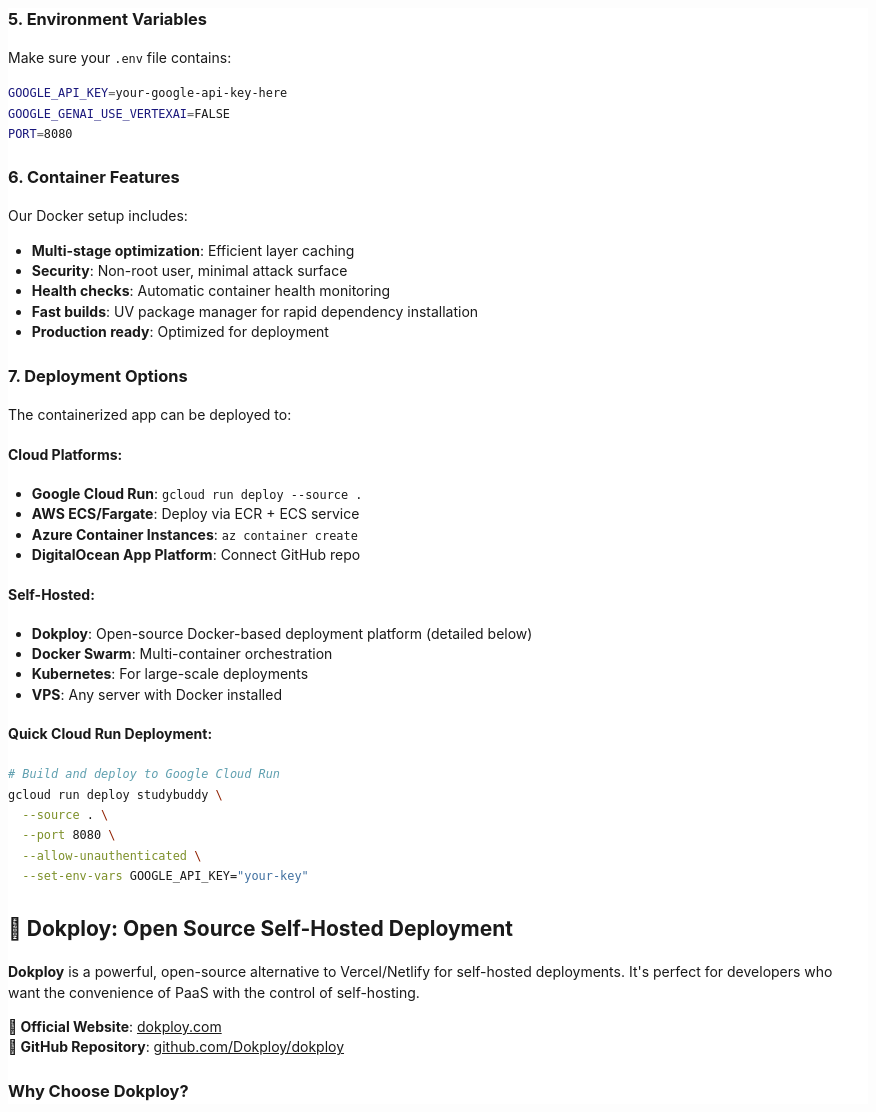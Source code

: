 ### **5. Environment Variables**

Make sure your `.env` file contains:
```bash
GOOGLE_API_KEY=your-google-api-key-here
GOOGLE_GENAI_USE_VERTEXAI=FALSE
PORT=8080
```

### **6. Container Features**

Our Docker setup includes:
- **Multi-stage optimization**: Efficient layer caching
- **Security**: Non-root user, minimal attack surface
- **Health checks**: Automatic container health monitoring
- **Fast builds**: UV package manager for rapid dependency installation
- **Production ready**: Optimized for deployment

### **7. Deployment Options**

The containerized app can be deployed to:

#### **Cloud Platforms:**
- **Google Cloud Run**: `gcloud run deploy --source .`
- **AWS ECS/Fargate**: Deploy via ECR + ECS service
- **Azure Container Instances**: `az container create`
- **DigitalOcean App Platform**: Connect GitHub repo

#### **Self-Hosted:**
- **Dokploy**: Open-source Docker-based deployment platform (detailed below)
- **Docker Swarm**: Multi-container orchestration
- **Kubernetes**: For large-scale deployments
- **VPS**: Any server with Docker installed

#### **Quick Cloud Run Deployment:**
```bash
# Build and deploy to Google Cloud Run
gcloud run deploy studybuddy \
  --source . \
  --port 8080 \
  --allow-unauthenticated \
  --set-env-vars GOOGLE_API_KEY="your-key"
```

## 🌟 Dokploy: Open Source Self-Hosted Deployment

**Dokploy** is a powerful, open-source alternative to Vercel/Netlify for self-hosted deployments. It's perfect for developers who want the convenience of PaaS with the control of self-hosting.

**🔗 Official Website**: [dokploy.com](https://dokploy.com)  
**🐙 GitHub Repository**: [github.com/Dokploy/dokploy](https://github.com/Dokploy/dokploy)

### **Why Choose Dokploy?**
